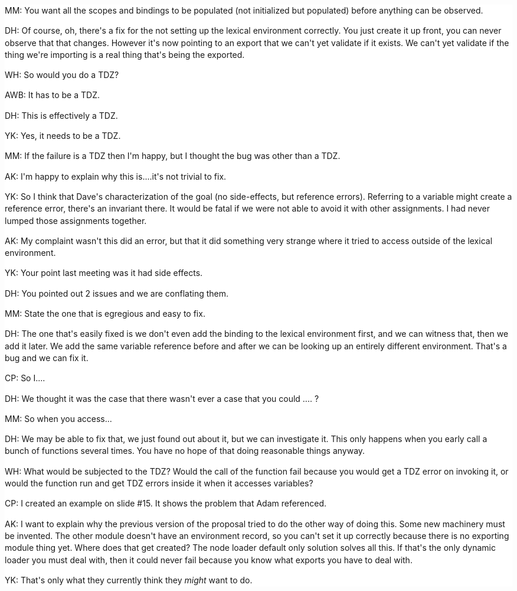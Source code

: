 MM: You want all the scopes and bindings to be populated (not initialized but populated) before anything can be observed.

DH: Of course, oh, there's a fix for the not setting up the lexical environment correctly. You just create it up front, you can never observe that that changes. However it's now pointing to an export that we can't yet validate if it exists. We can't yet validate if the thing we're importing is a real thing that's being the exported.

WH: So would you do a TDZ?

AWB: It has to be a TDZ.

DH: This is effectively a TDZ.

YK: Yes, it needs to be a TDZ.

MM: If the failure is a TDZ then I'm happy, but I thought the bug was other than a TDZ.

AK: I'm happy to explain why this is....it's not trivial to fix.

YK: So I think that Dave's characterization of the goal (no side-effects, but reference errors). Referring to a variable might create a reference error, there's an invariant there. It would be fatal if we were not able to avoid it with other assignments. I had never lumped those assignments together.

AK: My complaint wasn't this did an error, but that it did something very strange where it tried to access outside of the lexical environment.

YK: Your point last meeting was it had side effects.

DH: You pointed out 2 issues and we are conflating them.

MM: State the one that is egregious and easy to fix.

DH: The one that's easily fixed is we don't even add the binding to the lexical environment first, and we can witness that, then we add it later. We add the same variable reference before and after we can be looking up an entirely different environment. That's a bug and we can fix it.

CP: So I....

DH: We thought it was the case that there wasn't ever a case that you could .... ?

MM: So when you access...

DH: We may be able to fix that, we just found out about it, but we can investigate it. This only happens when you early call a bunch of functions several times. You have no hope of that doing reasonable things anyway.

WH: What would be subjected to the TDZ? Would the call of the function fail because you would get a TDZ error on invoking it, or would the function run and get TDZ errors inside it when it accesses variables?

CP: I created an example on slide #15.  It shows the problem that Adam referenced.

AK: I want to explain why the previous version of the proposal tried to do the other way of doing this.  Some new machinery must be invented. The other module doesn't have an environment record, so you can't set it up correctly because there is no exporting module thing yet.  Where does that get created?  The node loader default only solution solves all this.  If that's the only dynamic loader you must deal with, then it could never fail because you know what exports you have to deal with.

YK: That's only what they currently think they _might_ want to do.
